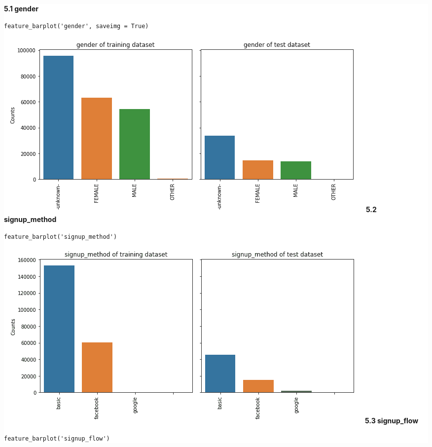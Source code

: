 **5.1 gender**

```
feature_barplot('gender', saveimg = True) 
```

![](../img/173f51cc35e9cf77de1459bae2ba1caa.png)
**5.2 signup_method**

```
feature_barplot('signup_method') 
```

![](../img/6f0618922259b2332bb6cec2283e6325.png)
**5.3 signup_flow**

```
feature_barplot('signup_flow') 
```
